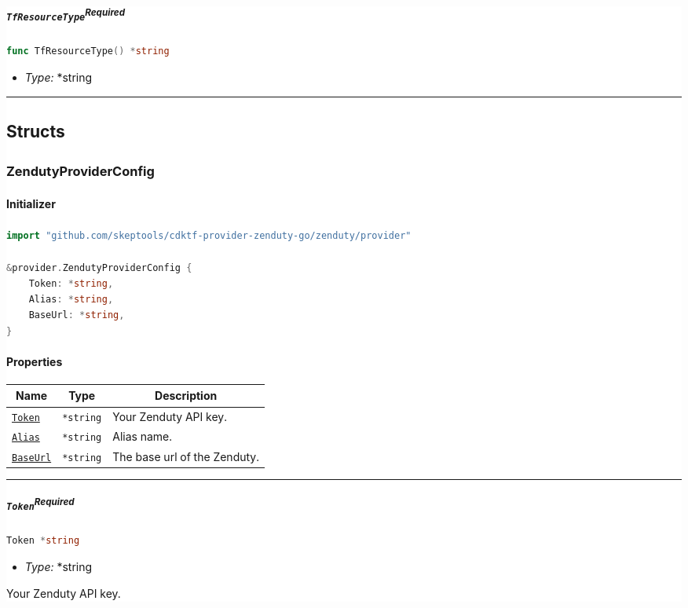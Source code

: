 
##### `TfResourceType`<sup>Required</sup> <a name="TfResourceType" id="@skeptools/provider-zenduty.provider.ZendutyProvider.property.tfResourceType"></a>

```go
func TfResourceType() *string
```

- *Type:* *string

---

## Structs <a name="Structs" id="Structs"></a>

### ZendutyProviderConfig <a name="ZendutyProviderConfig" id="@skeptools/provider-zenduty.provider.ZendutyProviderConfig"></a>

#### Initializer <a name="Initializer" id="@skeptools/provider-zenduty.provider.ZendutyProviderConfig.Initializer"></a>

```go
import "github.com/skeptools/cdktf-provider-zenduty-go/zenduty/provider"

&provider.ZendutyProviderConfig {
	Token: *string,
	Alias: *string,
	BaseUrl: *string,
}
```

#### Properties <a name="Properties" id="Properties"></a>

| **Name** | **Type** | **Description** |
| --- | --- | --- |
| <code><a href="#@skeptools/provider-zenduty.provider.ZendutyProviderConfig.property.token">Token</a></code> | <code>*string</code> | Your Zenduty API key. |
| <code><a href="#@skeptools/provider-zenduty.provider.ZendutyProviderConfig.property.alias">Alias</a></code> | <code>*string</code> | Alias name. |
| <code><a href="#@skeptools/provider-zenduty.provider.ZendutyProviderConfig.property.baseUrl">BaseUrl</a></code> | <code>*string</code> | The base url of the Zenduty. |

---

##### `Token`<sup>Required</sup> <a name="Token" id="@skeptools/provider-zenduty.provider.ZendutyProviderConfig.property.token"></a>

```go
Token *string
```

- *Type:* *string

Your Zenduty API key.
